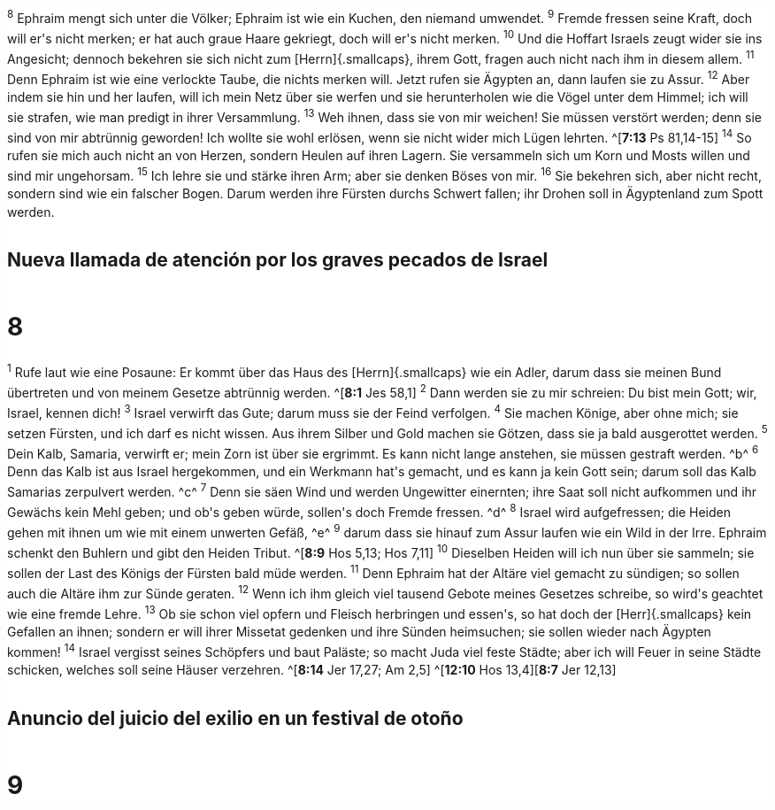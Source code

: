 <sup class='bibleverse'>8</sup> Ephraim mengt sich unter die Völker; Ephraim ist wie ein Kuchen, den niemand umwendet. <sup class='bibleverse'>9</sup> Fremde fressen seine Kraft, doch will er's nicht merken; er hat auch graue Haare gekriegt, doch will er's nicht merken. <sup class='bibleverse'>10</sup> Und die Hoffart Israels zeugt wider sie ins Angesicht; dennoch bekehren sie sich nicht zum [Herrn]{.smallcaps}, ihrem Gott, fragen auch nicht nach ihm in diesem allem. <sup class='bibleverse'>11</sup> Denn Ephraim ist wie eine verlockte Taube, die nichts merken will. Jetzt rufen sie Ägypten an, dann laufen sie zu Assur. <sup class='bibleverse'>12</sup> Aber indem sie hin und her laufen, will ich mein Netz über sie werfen und sie herunterholen wie die Vögel unter dem Himmel; ich will sie strafen, wie man predigt in ihrer Versammlung. <sup class='bibleverse'>13</sup> Weh ihnen, dass sie von mir weichen! Sie müssen verstört werden; denn sie sind von mir abtrünnig geworden! Ich wollte sie wohl erlösen, wenn sie nicht wider mich Lügen lehrten. ^[**7:13** Ps 81,14-15] <sup class='bibleverse'>14</sup> So rufen sie mich auch nicht an von Herzen, sondern Heulen auf ihren Lagern. Sie versammeln sich um Korn und Mosts willen und sind mir ungehorsam. <sup class='bibleverse'>15</sup> Ich lehre sie und stärke ihren Arm; aber sie denken Böses von mir. <sup class='bibleverse'>16</sup> Sie bekehren sich, aber nicht recht, sondern sind wie ein falscher Bogen. Darum werden ihre Fürsten durchs Schwert fallen; ihr Drohen soll in Ägyptenland zum Spott werden.


## Nueva llamada de atención por los graves pecados de Israel
# 8
<sup class='bibleverse'>1</sup> Rufe laut wie eine Posaune: Er kommt über das Haus des [Herrn]{.smallcaps} wie ein Adler, darum dass sie meinen Bund übertreten und von meinem Gesetze abtrünnig werden. ^[**8:1** Jes 58,1] <sup class='bibleverse'>2</sup> Dann werden sie zu mir schreien: Du bist mein Gott; wir, Israel, kennen dich! <sup class='bibleverse'>3</sup> Israel verwirft das Gute; darum muss sie der Feind verfolgen. <sup class='bibleverse'>4</sup> Sie machen Könige, aber ohne mich; sie setzen Fürsten, und ich darf es nicht wissen. Aus ihrem Silber und Gold machen sie Götzen, dass sie ja bald ausgerottet werden. <sup class='bibleverse'>5</sup> Dein Kalb, Samaria, verwirft er; mein Zorn ist über sie ergrimmt. Es kann nicht lange anstehen, sie müssen gestraft werden. ^b^ <sup class='bibleverse'>6</sup> Denn das Kalb ist aus Israel hergekommen, und ein Werkmann hat's gemacht, und es kann ja kein Gott sein; darum soll das Kalb Samarias zerpulvert werden. ^c^ <sup class='bibleverse'>7</sup> Denn sie säen Wind und werden Ungewitter einernten; ihre Saat soll nicht aufkommen und ihr Gewächs kein Mehl geben; und ob's geben würde, sollen's doch Fremde fressen. ^d^ <sup class='bibleverse'>8</sup> Israel wird aufgefressen; die Heiden gehen mit ihnen um wie mit einem unwerten Gefäß, ^e^ <sup class='bibleverse'>9</sup> darum dass sie hinauf zum Assur laufen wie ein Wild in der Irre. Ephraim schenkt den Buhlern und gibt den Heiden Tribut. ^[**8:9** Hos 5,13; Hos 7,11] <sup class='bibleverse'>10</sup> Dieselben Heiden will ich nun über sie sammeln; sie sollen der Last des Königs der Fürsten bald müde werden. <sup class='bibleverse'>11</sup> Denn Ephraim hat der Altäre viel gemacht zu sündigen; so sollen auch die Altäre ihm zur Sünde geraten. <sup class='bibleverse'>12</sup> Wenn ich ihm gleich viel tausend Gebote meines Gesetzes schreibe, so wird's geachtet wie eine fremde Lehre. <sup class='bibleverse'>13</sup> Ob sie schon viel opfern und Fleisch herbringen und essen's, so hat doch der [Herr]{.smallcaps} kein Gefallen an ihnen; sondern er will ihrer Missetat gedenken und ihre Sünden heimsuchen; sie sollen wieder nach Ägypten kommen! <sup class='bibleverse'>14</sup> Israel vergisst seines Schöpfers und baut Paläste; so macht Juda viel feste Städte; aber ich will Feuer in seine Städte schicken, welches soll seine Häuser verzehren. ^[**8:14** Jer 17,27; Am 2,5] 
   ^[**12:10** Hos 13,4][**8:7** Jer 12,13]   

## Anuncio del juicio del exilio en un festival de otoño
# 9